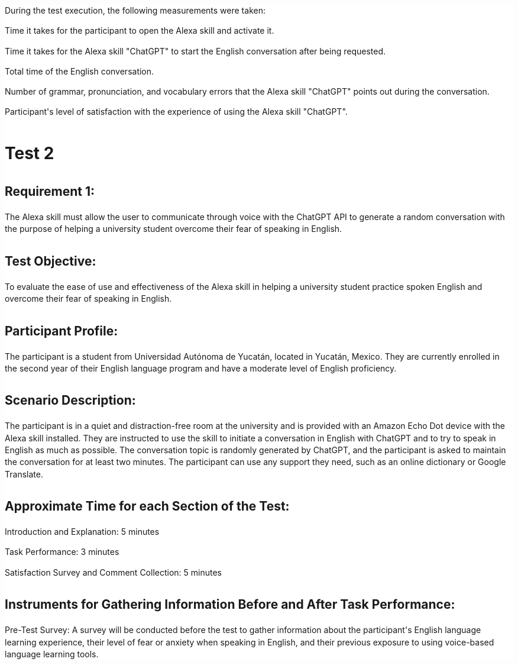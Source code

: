 During the test execution, the following measurements were taken:

Time it takes for the participant to open the Alexa skill and activate it.

Time it takes for the Alexa skill "ChatGPT" to start the English conversation after being requested.

Total time of the English conversation.

Number of grammar, pronunciation, and vocabulary errors that the Alexa skill "ChatGPT" points out during the conversation.

Participant's level of satisfaction with the experience of using the Alexa skill "ChatGPT".

# Test 2

## Requirement 1:
The Alexa skill must allow the user to communicate through voice with the ChatGPT API to generate a random conversation with the purpose of helping a university student overcome their fear of speaking in English.

## Test Objective:
To evaluate the ease of use and effectiveness of the Alexa skill in helping a university student practice spoken English and overcome their fear of speaking in English.

## Participant Profile:
The participant is a student from Universidad Autónoma de Yucatán, located in Yucatán, Mexico. They are currently enrolled in the second year of their English language program and have a moderate level of English proficiency.

## Scenario Description:
The participant is in a quiet and distraction-free room at the university and is provided with an Amazon Echo Dot device with the Alexa skill installed. They are instructed to use the skill to initiate a conversation in English with ChatGPT and to try to speak in English as much as possible. The conversation topic is randomly generated by ChatGPT, and the participant is asked to maintain the conversation for at least two minutes. The participant can use any support they need, such as an online dictionary or Google Translate.

## Approximate Time for each Section of the Test:
Introduction and Explanation: 5 minutes

Task Performance: 3 minutes

Satisfaction Survey and Comment Collection: 5 minutes

## Instruments for Gathering Information Before and After Task Performance:
Pre-Test Survey: A survey will be conducted before the test to gather information about the participant's English language learning experience, their level of fear or anxiety when speaking in English, and their previous exposure to using voice-based language learning tools.
